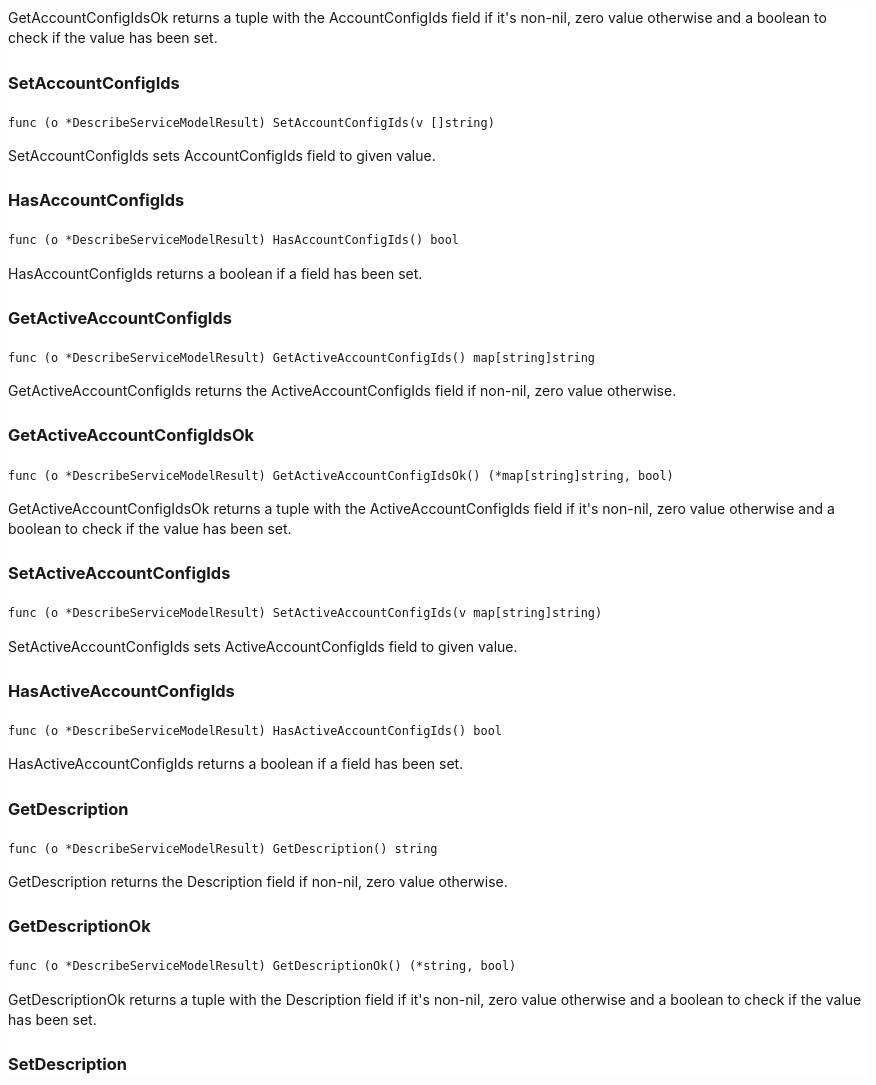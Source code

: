 GetAccountConfigIdsOk returns a tuple with the AccountConfigIds field if it's non-nil, zero value otherwise
and a boolean to check if the value has been set.

### SetAccountConfigIds

`func (o *DescribeServiceModelResult) SetAccountConfigIds(v []string)`

SetAccountConfigIds sets AccountConfigIds field to given value.

### HasAccountConfigIds

`func (o *DescribeServiceModelResult) HasAccountConfigIds() bool`

HasAccountConfigIds returns a boolean if a field has been set.

### GetActiveAccountConfigIds

`func (o *DescribeServiceModelResult) GetActiveAccountConfigIds() map[string]string`

GetActiveAccountConfigIds returns the ActiveAccountConfigIds field if non-nil, zero value otherwise.

### GetActiveAccountConfigIdsOk

`func (o *DescribeServiceModelResult) GetActiveAccountConfigIdsOk() (*map[string]string, bool)`

GetActiveAccountConfigIdsOk returns a tuple with the ActiveAccountConfigIds field if it's non-nil, zero value otherwise
and a boolean to check if the value has been set.

### SetActiveAccountConfigIds

`func (o *DescribeServiceModelResult) SetActiveAccountConfigIds(v map[string]string)`

SetActiveAccountConfigIds sets ActiveAccountConfigIds field to given value.

### HasActiveAccountConfigIds

`func (o *DescribeServiceModelResult) HasActiveAccountConfigIds() bool`

HasActiveAccountConfigIds returns a boolean if a field has been set.

### GetDescription

`func (o *DescribeServiceModelResult) GetDescription() string`

GetDescription returns the Description field if non-nil, zero value otherwise.

### GetDescriptionOk

`func (o *DescribeServiceModelResult) GetDescriptionOk() (*string, bool)`

GetDescriptionOk returns a tuple with the Description field if it's non-nil, zero value otherwise
and a boolean to check if the value has been set.

### SetDescription
